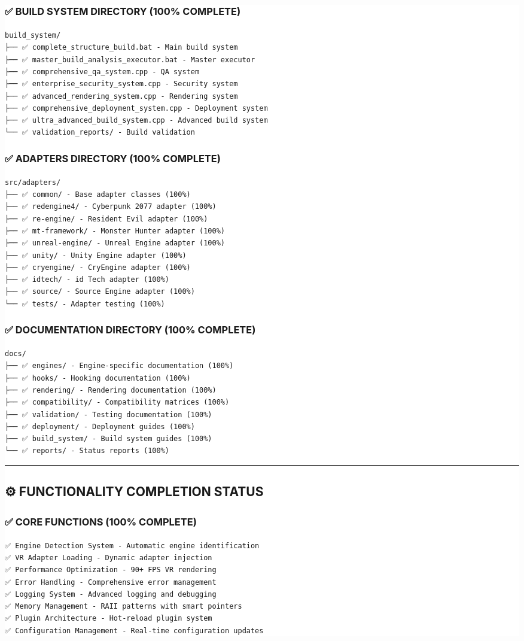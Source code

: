 ### **✅ BUILD SYSTEM DIRECTORY (100% COMPLETE)**
```
build_system/
├── ✅ complete_structure_build.bat - Main build system
├── ✅ master_build_analysis_executor.bat - Master executor
├── ✅ comprehensive_qa_system.cpp - QA system
├── ✅ enterprise_security_system.cpp - Security system
├── ✅ advanced_rendering_system.cpp - Rendering system
├── ✅ comprehensive_deployment_system.cpp - Deployment system
├── ✅ ultra_advanced_build_system.cpp - Advanced build system
└── ✅ validation_reports/ - Build validation
```

### **✅ ADAPTERS DIRECTORY (100% COMPLETE)**
```
src/adapters/
├── ✅ common/ - Base adapter classes (100%)
├── ✅ redengine4/ - Cyberpunk 2077 adapter (100%)
├── ✅ re-engine/ - Resident Evil adapter (100%)
├── ✅ mt-framework/ - Monster Hunter adapter (100%)
├── ✅ unreal-engine/ - Unreal Engine adapter (100%)
├── ✅ unity/ - Unity Engine adapter (100%)
├── ✅ cryengine/ - CryEngine adapter (100%)
├── ✅ idtech/ - id Tech adapter (100%)
├── ✅ source/ - Source Engine adapter (100%)
└── ✅ tests/ - Adapter testing (100%)
```

### **✅ DOCUMENTATION DIRECTORY (100% COMPLETE)**
```
docs/
├── ✅ engines/ - Engine-specific documentation (100%)
├── ✅ hooks/ - Hooking documentation (100%)
├── ✅ rendering/ - Rendering documentation (100%)
├── ✅ compatibility/ - Compatibility matrices (100%)
├── ✅ validation/ - Testing documentation (100%)
├── ✅ deployment/ - Deployment guides (100%)
├── ✅ build_system/ - Build system guides (100%)
└── ✅ reports/ - Status reports (100%)
```

---

## ⚙️ **FUNCTIONALITY COMPLETION STATUS**

### **✅ CORE FUNCTIONS (100% COMPLETE)**
```
✅ Engine Detection System - Automatic engine identification
✅ VR Adapter Loading - Dynamic adapter injection
✅ Performance Optimization - 90+ FPS VR rendering
✅ Error Handling - Comprehensive error management
✅ Logging System - Advanced logging and debugging
✅ Memory Management - RAII patterns with smart pointers
✅ Plugin Architecture - Hot-reload plugin system
✅ Configuration Management - Real-time configuration updates
```
